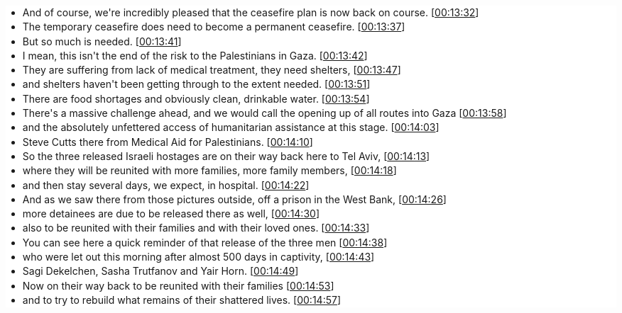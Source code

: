 *  And of course, we're incredibly pleased that the ceasefire plan is now back on course. [[00:13:32](https://www.youtube.com/watch?v=jLPHcaUwt8E&t=812.16s)]
*  The temporary ceasefire does need to become a permanent ceasefire. [[00:13:37](https://www.youtube.com/watch?v=jLPHcaUwt8E&t=817.16s)]
*  But so much is needed. [[00:13:41](https://www.youtube.com/watch?v=jLPHcaUwt8E&t=821.16s)]
*  I mean, this isn't the end of the risk to the Palestinians in Gaza. [[00:13:42](https://www.youtube.com/watch?v=jLPHcaUwt8E&t=822.16s)]
*  They are suffering from lack of medical treatment, they need shelters, [[00:13:47](https://www.youtube.com/watch?v=jLPHcaUwt8E&t=827.16s)]
*  and shelters haven't been getting through to the extent needed. [[00:13:51](https://www.youtube.com/watch?v=jLPHcaUwt8E&t=831.16s)]
*  There are food shortages and obviously clean, drinkable water. [[00:13:54](https://www.youtube.com/watch?v=jLPHcaUwt8E&t=834.16s)]
*  There's a massive challenge ahead, and we would call the opening up of all routes into Gaza [[00:13:58](https://www.youtube.com/watch?v=jLPHcaUwt8E&t=838.16s)]
*  and the absolutely unfettered access of humanitarian assistance at this stage. [[00:14:03](https://www.youtube.com/watch?v=jLPHcaUwt8E&t=843.16s)]
*  Steve Cutts there from Medical Aid for Palestinians. [[00:14:10](https://www.youtube.com/watch?v=jLPHcaUwt8E&t=850.16s)]
*  So the three released Israeli hostages are on their way back here to Tel Aviv, [[00:14:13](https://www.youtube.com/watch?v=jLPHcaUwt8E&t=853.16s)]
*  where they will be reunited with more families, more family members, [[00:14:18](https://www.youtube.com/watch?v=jLPHcaUwt8E&t=858.16s)]
*  and then stay several days, we expect, in hospital. [[00:14:22](https://www.youtube.com/watch?v=jLPHcaUwt8E&t=862.16s)]
*  And as we saw there from those pictures outside, off a prison in the West Bank, [[00:14:26](https://www.youtube.com/watch?v=jLPHcaUwt8E&t=866.16s)]
*  more detainees are due to be released there as well, [[00:14:30](https://www.youtube.com/watch?v=jLPHcaUwt8E&t=870.16s)]
*  also to be reunited with their families and with their loved ones. [[00:14:33](https://www.youtube.com/watch?v=jLPHcaUwt8E&t=873.16s)]
*  You can see here a quick reminder of that release of the three men [[00:14:38](https://www.youtube.com/watch?v=jLPHcaUwt8E&t=878.16s)]
*  who were let out this morning after almost 500 days in captivity, [[00:14:43](https://www.youtube.com/watch?v=jLPHcaUwt8E&t=883.16s)]
*  Sagi Dekelchen, Sasha Trutfanov and Yair Horn. [[00:14:49](https://www.youtube.com/watch?v=jLPHcaUwt8E&t=889.16s)]
*  Now on their way back to be reunited with their families [[00:14:53](https://www.youtube.com/watch?v=jLPHcaUwt8E&t=893.16s)]
*  and to try to rebuild what remains of their shattered lives. [[00:14:57](https://www.youtube.com/watch?v=jLPHcaUwt8E&t=897.16s)]
